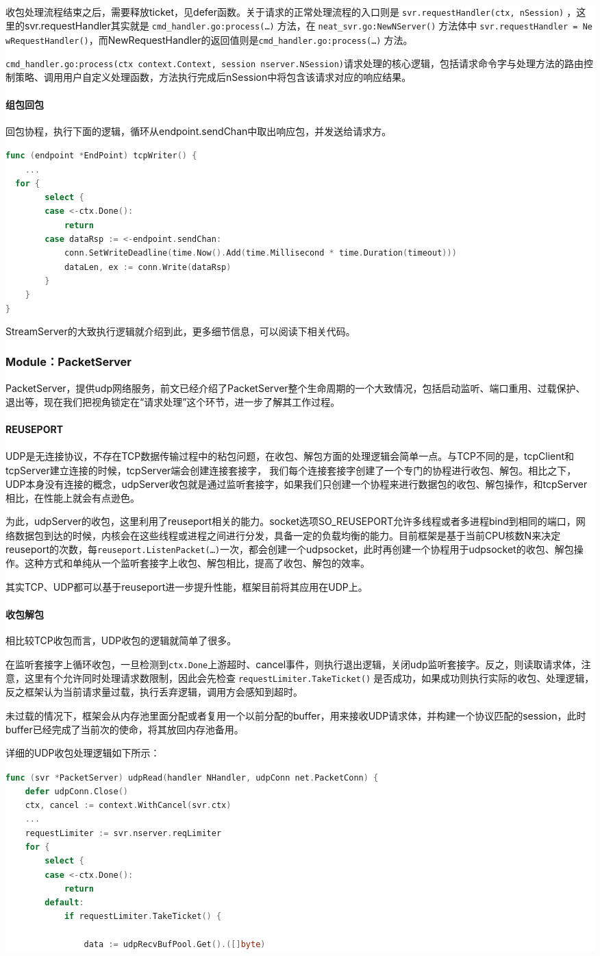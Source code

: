 收包处理流程结束之后，需要释放ticket，见defer函数。关于请求的正常处理流程的入口则是 `svr.requestHandler(ctx, nSession)` ，这里的svr.requestHandler其实就是 `cmd_handler.go:process(…)` 方法，在 `neat_svr.go:NewNServer()` 方法体中 `svr.requestHandler = NewRequestHandler()`，而NewRequestHandler的返回值则是`cmd_handler.go:process(…)` 方法。

`cmd_handler.go:process(ctx context.Context, session nserver.NSession)`请求处理的核心逻辑，包括请求命令字与处理方法的路由控制策略、调用用户自定义处理函数，方法执行完成后nSession中将包含该请求对应的响应结果。

#### 组包回包

回包协程，执行下面的逻辑，循环从endpoint.sendChan中取出响应包，并发送给请求方。

```go
func (endpoint *EndPoint) tcpWriter() {
	...
  for {
		select {
		case <-ctx.Done():
			return
		case dataRsp := <-endpoint.sendChan:
			conn.SetWriteDeadline(time.Now().Add(time.Millisecond * time.Duration(timeout)))
			dataLen, ex := conn.Write(dataRsp)
		}
	}
}
```

StreamServer的大致执行逻辑就介绍到此，更多细节信息，可以阅读下相关代码。

### Module：PacketServer

PacketServer，提供udp网络服务，前文已经介绍了PacketServer整个生命周期的一个大致情况，包括启动监听、端口重用、过载保护、退出等，现在我们把视角锁定在“请求处理”这个环节，进一步了解其工作过程。

#### REUSEPORT

UDP是无连接协议，不存在TCP数据传输过程中的粘包问题，在收包、解包方面的处理逻辑会简单一点。与TCP不同的是，tcpClient和tcpServer建立连接的时候，tcpServer端会创建连接套接字， 我们每个连接套接字创建了一个专门的协程进行收包、解包。相比之下，UDP本身没有连接的概念，udpServer收包就是通过监听套接字，如果我们只创建一个协程来进行数据包的收包、解包操作，和tcpServer相比，在性能上就会有点逊色。

为此，udpServer的收包，这里利用了reuseport相关的能力。socket选项SO_REUSEPORT允许多线程或者多进程bind到相同的端口，网络数据包到达的时候，内核会在这些线程或进程之间进行分发，具备一定的负载均衡的能力。目前框架是基于当前CPU核数N来决定reuseport的次数，每`reuseport.ListenPacket(…)`一次，都会创建一个udpsocket，此时再创建一个协程用于udpsocket的收包、解包操作。这种方式和单纯从一个监听套接字上收包、解包相比，提高了收包、解包的效率。

其实TCP、UDP都可以基于reuseport进一步提升性能，框架目前将其应用在UDP上。

#### 收包解包

相比较TCP收包而言，UDP收包的逻辑就简单了很多。

在监听套接字上循环收包，一旦检测到`ctx.Done`上游超时、cancel事件，则执行退出逻辑，关闭udp监听套接字。反之，则读取请求体，注意，这里有个允许同时处理请求数限制，因此会先检查 `requestLimiter.TakeTicket()` 是否成功，如果成功则执行实际的收包、处理逻辑，反之框架认为当前请求量过载，执行丢弃逻辑，调用方会感知到超时。

未过载的情况下，框架会从内存池里面分配或者复用一个以前分配的buffer，用来接收UDP请求体，并构建一个协议匹配的session，此时buffer已经完成了当前次的使命，将其放回内存池备用。

详细的UDP收包处理逻辑如下所示：

```go
func (svr *PacketServer) udpRead(handler NHandler, udpConn net.PacketConn) {
	defer udpConn.Close()
	ctx, cancel := context.WithCancel(svr.ctx)
	...
	requestLimiter := svr.nserver.reqLimiter
	for {
		select {
		case <-ctx.Done():
			return
		default:
			if requestLimiter.TakeTicket() {

				data := udpRecvBufPool.Get().([]byte)
```